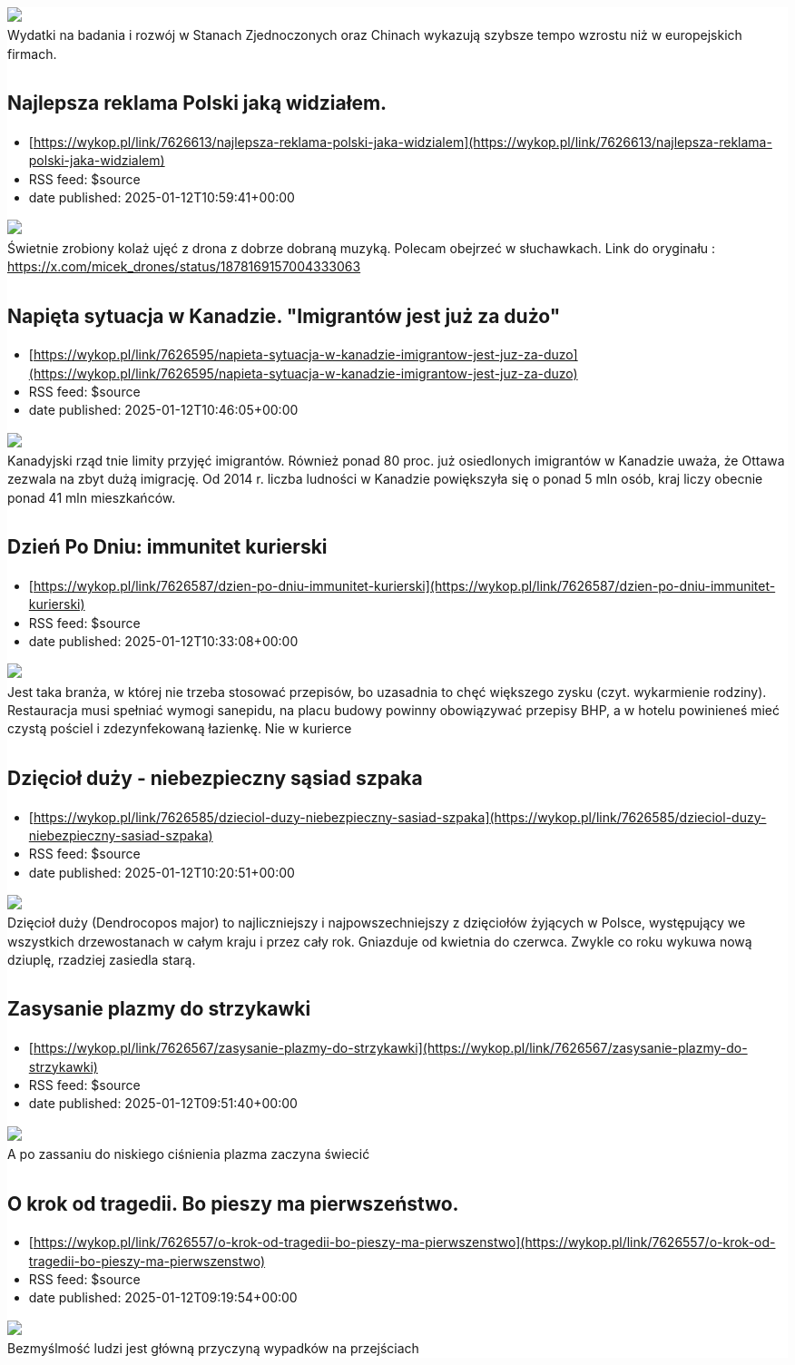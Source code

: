 <img src="https://wykop.pl/cdn/c3397993/e78cb54cd7f07865ece7929b20d821dc20aa5d4fcb4bddbb346f9e96effbf284.png"/><br/> Wydatki na badania i rozwój w Stanach Zjednoczonych oraz Chinach wykazują szybsze tempo wzrostu niż w europejskich firmach.

## Najlepsza reklama Polski jaką widziałem.
 - [https://wykop.pl/link/7626613/najlepsza-reklama-polski-jaka-widzialem](https://wykop.pl/link/7626613/najlepsza-reklama-polski-jaka-widzialem)
 - RSS feed: $source
 - date published: 2025-01-12T10:59:41+00:00

<img src="https://wykop.pl/cdn/c3397993/e67a1b876b26fa6a7f9ecc3ac3edccf3ca9889335a80fa38b7cf01fc7767ee47,w104h74.jpg"/><br/> Świetnie zrobiony kolaż ujęć z drona z dobrze dobraną muzyką. Polecam obejrzeć w słuchawkach. Link do oryginału : https://x.com/micek_drones/status/1878169157004333063

## Napięta sytuacja w Kanadzie. "Imigrantów jest już za dużo"
 - [https://wykop.pl/link/7626595/napieta-sytuacja-w-kanadzie-imigrantow-jest-juz-za-duzo](https://wykop.pl/link/7626595/napieta-sytuacja-w-kanadzie-imigrantow-jest-juz-za-duzo)
 - RSS feed: $source
 - date published: 2025-01-12T10:46:05+00:00

<img src="https://wykop.pl/cdn/c3397993/2ca073e5ffa718e270fe0cf4fc163792e186af20d7e065b2a95229cfc618a283,w104h74.jpg"/><br/> Kanadyjski rząd tnie limity przyjęć imigrantów. Również ponad 80 proc. już osiedlonych imigrantów w Kanadzie uważa, że Ottawa zezwala na zbyt dużą imigrację. Od 2014 r. liczba ludności w Kanadzie powiększyła się o ponad 5 mln osób, kraj liczy obecnie ponad 41 mln mieszkańców.

## Dzień Po Dniu: immunitet kurierski
 - [https://wykop.pl/link/7626587/dzien-po-dniu-immunitet-kurierski](https://wykop.pl/link/7626587/dzien-po-dniu-immunitet-kurierski)
 - RSS feed: $source
 - date published: 2025-01-12T10:33:08+00:00

<img src="https://wykop.pl/cdn/c3397993/96b5e78a39164bde255d3bb9af1869c4c292a0a7b856e9190e4f10faa7140cc7,w104h74.jpg"/><br/> Jest taka branża, w której nie trzeba stosować przepisów, bo uzasadnia to chęć większego zysku (czyt. wykarmienie rodziny). Restauracja musi spełniać wymogi sanepidu, na placu budowy powinny obowiązywać przepisy BHP, a w hotelu powinieneś mieć czystą pościel i zdezynfekowaną łazienkę. Nie w kurierce

## Dzięcioł duży - niebezpieczny sąsiad szpaka
 - [https://wykop.pl/link/7626585/dzieciol-duzy-niebezpieczny-sasiad-szpaka](https://wykop.pl/link/7626585/dzieciol-duzy-niebezpieczny-sasiad-szpaka)
 - RSS feed: $source
 - date published: 2025-01-12T10:20:51+00:00

<img src="https://wykop.pl/cdn/c3397993/612290f273b503556ccde40f2dd12944c728463b7b01be383b91efdad87bf809,w104h74.jpg"/><br/> Dzięcioł duży (Dendrocopos major) to najliczniejszy i najpowszechniejszy z dzięciołów żyjących w Polsce, występujący we wszystkich drzewostanach w całym kraju i przez cały rok. Gniazduje od kwietnia do czerwca. Zwykle co roku wykuwa nową dziuplę, rzadziej zasiedla starą.

## Zasysanie plazmy do strzykawki
 - [https://wykop.pl/link/7626567/zasysanie-plazmy-do-strzykawki](https://wykop.pl/link/7626567/zasysanie-plazmy-do-strzykawki)
 - RSS feed: $source
 - date published: 2025-01-12T09:51:40+00:00

<img src="https://wykop.pl/cdn/c3397993/84b4024f1a688d4648d06416e05994fe4842726e54ffb8307d32f00ed06cf8ae,w104h74.jpg"/><br/> A po zassaniu do niskiego ciśnienia plazma zaczyna świecić

## O krok od tragedii. Bo pieszy ma pierwszeństwo.
 - [https://wykop.pl/link/7626557/o-krok-od-tragedii-bo-pieszy-ma-pierwszenstwo](https://wykop.pl/link/7626557/o-krok-od-tragedii-bo-pieszy-ma-pierwszenstwo)
 - RSS feed: $source
 - date published: 2025-01-12T09:19:54+00:00

<img src="https://wykop.pl/cdn/c3397993/517cd60f446e8f9c1ef35b9cea9a88df74a6037e56e3cbb92cf7327e9c7cfefb,w104h74.jpg"/><br/> Bezmyślmość ludzi jest główną przyczyną wypadków na przejściach

